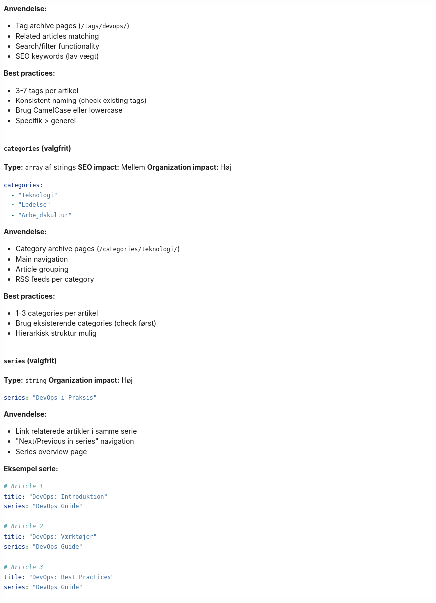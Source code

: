 **Anvendelse:**
- Tag archive pages (`/tags/devops/`)
- Related articles matching
- Search/filter functionality
- SEO keywords (lav vægt)

**Best practices:**
- 3-7 tags per artikel
- Konsistent naming (check existing tags)
- Brug CamelCase eller lowercase
- Specifik > generel

---

#### `categories` (valgfrit)

**Type:** `array` af strings
**SEO impact:** Mellem
**Organization impact:** Høj

```yaml
categories:
  - "Teknologi"
  - "Ledelse"
  - "Arbejdskultur"
```

**Anvendelse:**
- Category archive pages (`/categories/teknologi/`)
- Main navigation
- Article grouping
- RSS feeds per category

**Best practices:**
- 1-3 categories per artikel
- Brug eksisterende categories (check først)
- Hierarkisk struktur mulig

---

#### `series` (valgfrit)

**Type:** `string`
**Organization impact:** Høj

```yaml
series: "DevOps i Praksis"
```

**Anvendelse:**
- Link relaterede artikler i samme serie
- "Next/Previous in series" navigation
- Series overview page

**Eksempel serie:**
```yaml
# Article 1
title: "DevOps: Introduktion"
series: "DevOps Guide"

# Article 2
title: "DevOps: Værktøjer"
series: "DevOps Guide"

# Article 3
title: "DevOps: Best Practices"
series: "DevOps Guide"
```

---